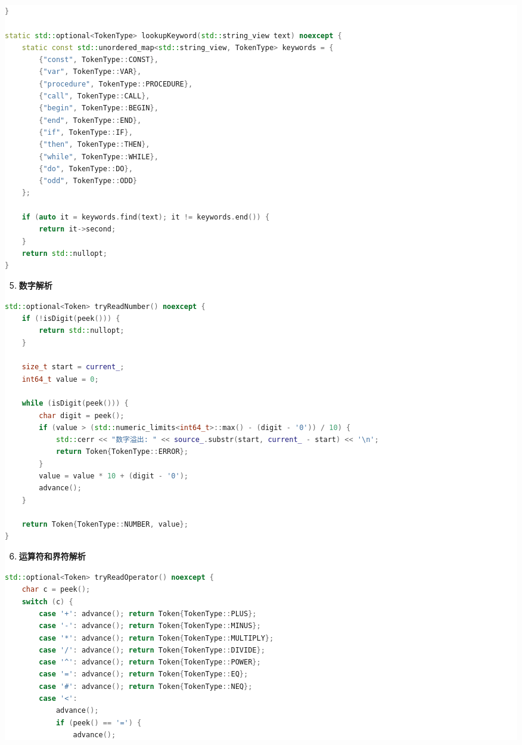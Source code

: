 ```cpp:src/TokenInterpreter.cpp
}

static std::optional<TokenType> lookupKeyword(std::string_view text) noexcept {
    static const std::unordered_map<std::string_view, TokenType> keywords = {
        {"const", TokenType::CONST},
        {"var", TokenType::VAR},
        {"procedure", TokenType::PROCEDURE},
        {"call", TokenType::CALL},
        {"begin", TokenType::BEGIN},
        {"end", TokenType::END},
        {"if", TokenType::IF},
        {"then", TokenType::THEN},
        {"while", TokenType::WHILE},
        {"do", TokenType::DO},
        {"odd", TokenType::ODD}
    };

    if (auto it = keywords.find(text); it != keywords.end()) {
        return it->second;
    }
    return std::nullopt;
}
```

5. **数字解析**
```cpp:src/TokenInterpreter.cpp
std::optional<Token> tryReadNumber() noexcept {
    if (!isDigit(peek())) {
        return std::nullopt;
    }

    size_t start = current_;
    int64_t value = 0;

    while (isDigit(peek())) {
        char digit = peek();
        if (value > (std::numeric_limits<int64_t>::max() - (digit - '0')) / 10) {
            std::cerr << "数字溢出: " << source_.substr(start, current_ - start) << '\n';
            return Token{TokenType::ERROR};
        }
        value = value * 10 + (digit - '0');
        advance();
    }

    return Token{TokenType::NUMBER, value};
}
```

6. **运算符和界符解析**
```cpp:src/TokenInterpreter.cpp
std::optional<Token> tryReadOperator() noexcept {
    char c = peek();
    switch (c) {
        case '+': advance(); return Token{TokenType::PLUS};
        case '-': advance(); return Token{TokenType::MINUS};
        case '*': advance(); return Token{TokenType::MULTIPLY};
        case '/': advance(); return Token{TokenType::DIVIDE};
        case '^': advance(); return Token{TokenType::POWER};
        case '=': advance(); return Token{TokenType::EQ};
        case '#': advance(); return Token{TokenType::NEQ};
        case '<': 
            advance();
            if (peek() == '=') {
                advance();
```